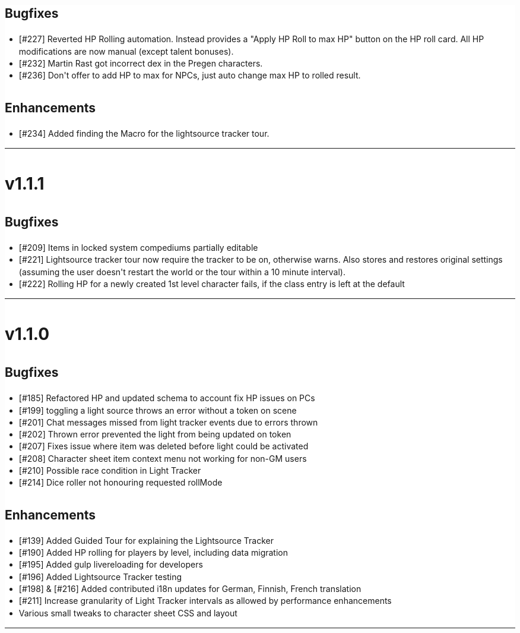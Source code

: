 ## Bugfixes
* [#227] Reverted HP Rolling automation. Instead provides a "Apply HP Roll to max HP" button on the HP roll card. All HP modifications are now manual (except talent bonuses).
* [#232] Martin Rast got incorrect dex in the Pregen characters.
* [#236] Don't offer to add HP to max for NPCs, just auto change max HP to rolled result.

## Enhancements
* [#234] Added finding the Macro for the lightsource tracker tour.

---

# v1.1.1

## Bugfixes
* [#209] Items in locked system compediums partially editable
* [#221] Lightsource tracker tour now require the tracker to be on, otherwise warns. Also stores and restores original settings (assuming the user doesn't restart the world or the tour within a 10 minute interval).
* [#222] Rolling HP for a newly created 1st level character fails, if the class entry is left at the default

---

# v1.1.0

## Bugfixes
* [#185] Refactored HP and updated schema to account fix HP issues on PCs
* [#199] toggling a light source throws an error without a token on scene
* [#201] Chat messages missed from light tracker events due to errors thrown
* [#202] Thrown error prevented the light from being updated on token
* [#207] Fixes issue where item was deleted before light could be activated
* [#208] Character sheet item context menu not working for non-GM users
* [#210] Possible race condition in Light Tracker
* [#214] Dice roller not honouring requested rollMode

## Enhancements
* [#139] Added Guided Tour for explaining the Lightsource Tracker
* [#190] Added HP rolling for players by level, including data migration
* [#195] Added gulp livereloading for developers
* [#196] Added Lightsource Tracker testing
* [#198] & [#216] Added contributed i18n updates for German, Finnish, French translation
* [#211] Increase granularity of Light Tracker intervals as allowed by performance enhancements
* Various small tweaks to character sheet CSS and layout

---
